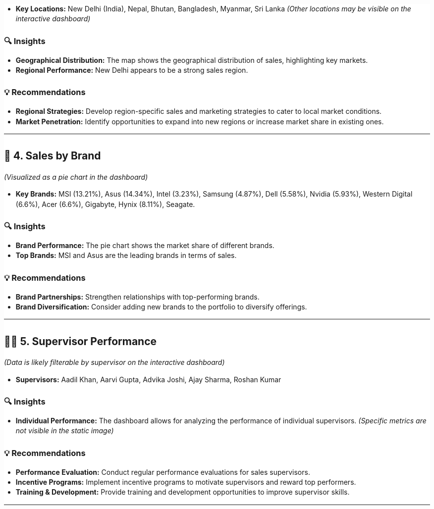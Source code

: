 * **Key Locations:** New Delhi (India), Nepal, Bhutan, Bangladesh, Myanmar, Sri Lanka *(Other locations may be visible on the interactive dashboard)*

### 🔍 Insights

* **Geographical Distribution:** The map shows the geographical distribution of sales, highlighting key markets.
* **Regional Performance:**  New Delhi appears to be a strong sales region.

### 💡 Recommendations

* **Regional Strategies:** Develop region-specific sales and marketing strategies to cater to local market conditions.
* **Market Penetration:** Identify opportunities to expand into new regions or increase market share in existing ones.

---

## 🏢 4. Sales by Brand

*(Visualized as a pie chart in the dashboard)*

* **Key Brands:** MSI (13.21%), Asus (14.34%), Intel (3.23%), Samsung (4.87%), Dell (5.58%), Nvidia (5.93%), Western Digital (6.6%), Acer (6.6%), Gigabyte, Hynix (8.11%), Seagate.

### 🔍 Insights

* **Brand Performance:** The pie chart shows the market share of different brands.
* **Top Brands:** MSI and Asus are the leading brands in terms of sales.

### 💡 Recommendations

* **Brand Partnerships:** Strengthen relationships with top-performing brands.
* **Brand Diversification:** Consider adding new brands to the portfolio to diversify offerings.

---

## 👨‍💼 5. Supervisor Performance

*(Data is likely filterable by supervisor on the interactive dashboard)*

* **Supervisors:** Aadil Khan, Aarvi Gupta, Advika Joshi, Ajay Sharma, Roshan Kumar

### 🔍 Insights

* **Individual Performance:** The dashboard allows for analyzing the performance of individual supervisors.  *(Specific metrics are not visible in the static image)*

### 💡 Recommendations

* **Performance Evaluation:** Conduct regular performance evaluations for sales supervisors.
* **Incentive Programs:** Implement incentive programs to motivate supervisors and reward top performers.
* **Training & Development:** Provide training and development opportunities to improve supervisor skills.

---